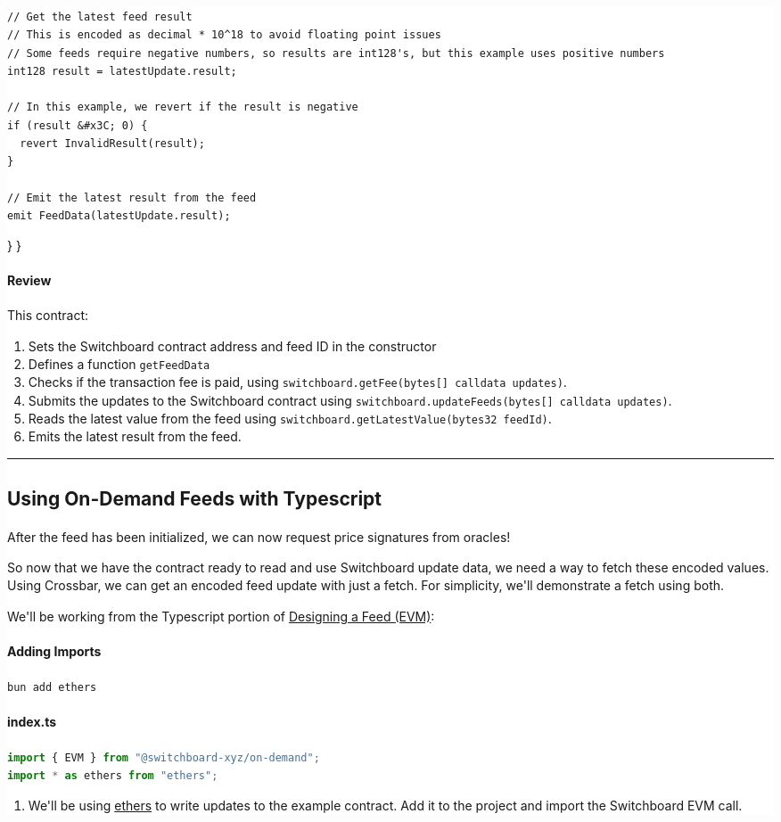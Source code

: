     // Get the latest feed result
    // This is encoded as decimal * 10^18 to avoid floating point issues
    // Some feeds require negative numbers, so results are int128's, but this example uses positive numbers
    int128 result = latestUpdate.result;

    // In this example, we revert if the result is negative
    if (result &#x3C; 0) {
      revert InvalidResult(result);
    }

    // Emit the latest result from the feed
    emit FeedData(latestUpdate.result);
  }
}
</code></pre>

#### Review

This contract:

1. Sets the Switchboard contract address and feed ID in the constructor
2. Defines a function `getFeedData`
3. Checks if the transaction fee is paid, using `switchboard.getFee(bytes[] calldata updates)`.
4. Submits the updates to the Switchboard contract using `switchboard.updateFeeds(bytes[] calldata updates)`.
5. Reads the latest value from the feed using `switchboard.getLatestValue(bytes32 feedId)`.
6. Emits the latest result from the feed.



***

## Using On-Demand Feeds with Typescript

After the feed has been initialized, we can now request price signatures from oracles!

So now that we have the contract ready to read and use Switchboard update data, we need a way to fetch these encoded values. Using Crossbar, we can get an encoded feed update with just a fetch. For simplicity, we'll demonstrate a fetch using both.

We'll be working from the Typescript portion of [Designing a Feed (EVM)](designing-a-feed-evm.md):

#### Adding Imports

```bash
bun add ethers
```

#### index.ts

```typescript
import { EVM } from "@switchboard-xyz/on-demand";
import * as ethers from "ethers";
```

1. We'll be using [ethers](https://github.com/ethers-io/ethers.js) to write updates to the example contract. Add it to the project and import the Switchboard EVM call.&#x20;
